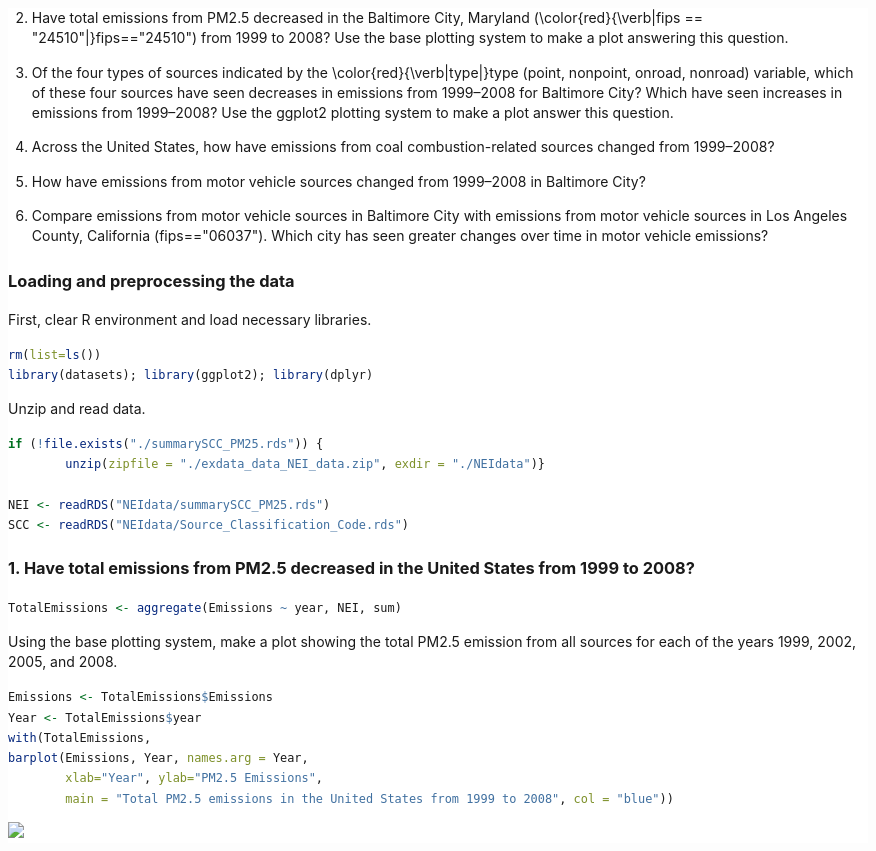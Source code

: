 2. Have total emissions from PM2.5 decreased in the Baltimore City, Maryland (\color{red}{\verb|fips == "24510"|}fips=="24510") from 1999 to 2008? Use the base plotting system to make a plot answering this question.

3. Of the four types of sources indicated by the \color{red}{\verb|type|}type (point, nonpoint, onroad, nonroad) variable, which of these four sources have seen decreases in emissions from 1999–2008 for Baltimore City? Which have seen increases in emissions from 1999–2008? Use the ggplot2 plotting system to make a plot answer this question.

4. Across the United States, how have emissions from coal combustion-related sources changed from 1999–2008?

5. How have emissions from motor vehicle sources changed from 1999–2008 in Baltimore City?

6. Compare emissions from motor vehicle sources in Baltimore City with emissions from motor vehicle sources in Los Angeles County, California (fips=="06037"). Which city has seen greater changes over time in motor vehicle emissions?

### Loading and preprocessing the data

First, clear R environment and load necessary libraries.

```r
rm(list=ls())
library(datasets); library(ggplot2); library(dplyr) 
```

Unzip and read data.

```r
if (!file.exists("./summarySCC_PM25.rds")) {
        unzip(zipfile = "./exdata_data_NEI_data.zip", exdir = "./NEIdata")}

NEI <- readRDS("NEIdata/summarySCC_PM25.rds")
SCC <- readRDS("NEIdata/Source_Classification_Code.rds")
```

### 1. Have total emissions from PM2.5 decreased in the United States from 1999 to 2008? 

```r
TotalEmissions <- aggregate(Emissions ~ year, NEI, sum)
```

Using the base plotting system, make a plot showing the total PM2.5 emission from all sources for each of the years 1999, 2002, 2005, and 2008.

```r
Emissions <- TotalEmissions$Emissions
Year <- TotalEmissions$year
with(TotalEmissions,
barplot(Emissions, Year, names.arg = Year, 
        xlab="Year", ylab="PM2.5 Emissions",
        main = "Total PM2.5 emissions in the United States from 1999 to 2008", col = "blue"))
```

![](Course_Project_Exploratory-Data-Analysis_files/figure-html/plot1-1.png)
